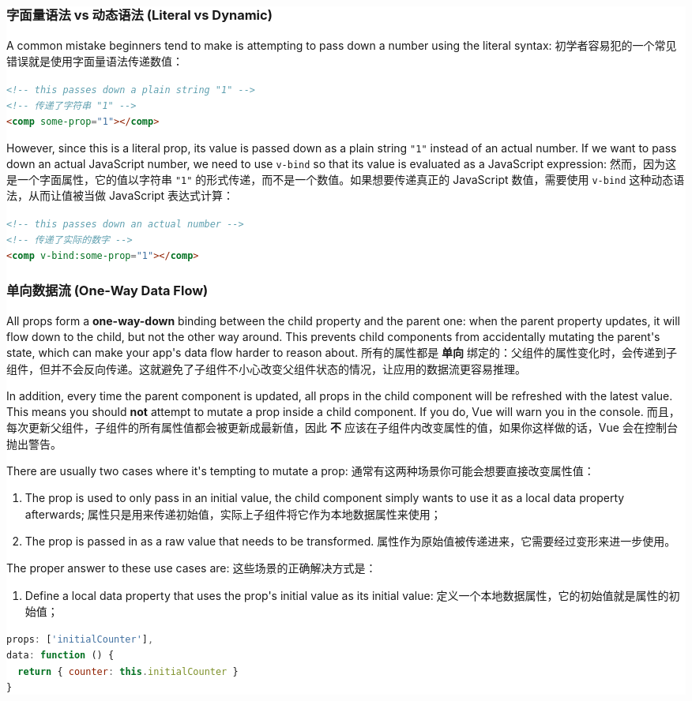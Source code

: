### 字面量语法 vs 动态语法 (Literal vs Dynamic)

A common mistake beginners tend to make is attempting to pass down a number using the literal syntax:
初学者容易犯的一个常见错误就是使用字面量语法传递数值：

``` html
<!-- this passes down a plain string "1" -->
<!-- 传递了字符串 "1" -->
<comp some-prop="1"></comp>
```

However, since this is a literal prop, its value is passed down as a plain string `"1"` instead of an actual number. If we want to pass down an actual JavaScript number, we need to use `v-bind` so that its value is evaluated as a JavaScript expression:
然而，因为这是一个字面属性，它的值以字符串 `"1"` 的形式传递，而不是一个数值。如果想要传递真正的 JavaScript 数值，需要使用 `v-bind` 这种动态语法，从而让值被当做 JavaScript 表达式计算：

``` html
<!-- this passes down an actual number -->
<!-- 传递了实际的数字 -->
<comp v-bind:some-prop="1"></comp>
```

### 单向数据流 (One-Way Data Flow)

All props form a **one-way-down** binding between the child property and the parent one: when the parent property updates, it will flow down to the child, but not the other way around. This prevents child components from accidentally mutating the parent's state, which can make your app's data flow harder to reason about.
所有的属性都是 **单向** 绑定的：父组件的属性变化时，会传递到子组件，但并不会反向传递。这就避免了子组件不小心改变父组件状态的情况，让应用的数据流更容易推理。

In addition, every time the parent component is updated, all props in the child component will be refreshed with the latest value. This means you should **not** attempt to mutate a prop inside a child component. If you do, Vue will warn you in the console.
而且，每次更新父组件，子组件的所有属性值都会被更新成最新值，因此 **不** 应该在子组件内改变属性的值，如果你这样做的话，Vue 会在控制台抛出警告。

There are usually two cases where it's tempting to mutate a prop:
通常有这两种场景你可能会想要直接改变属性值：

1. The prop is used to only pass in an initial value, the child component simply wants to use it as a local data property afterwards;
属性只是用来传递初始值，实际上子组件将它作为本地数据属性来使用；

2. The prop is passed in as a raw value that needs to be transformed.
属性作为原始值被传递进来，它需要经过变形来进一步使用。

The proper answer to these use cases are:
这些场景的正确解决方式是：

1. Define a local data property that uses the prop's initial value as its initial value:
定义一个本地数据属性，它的初始值就是属性的初始值；

  ``` js
  props: ['initialCounter'],
  data: function () {
    return { counter: this.initialCounter }
  }
  ```

